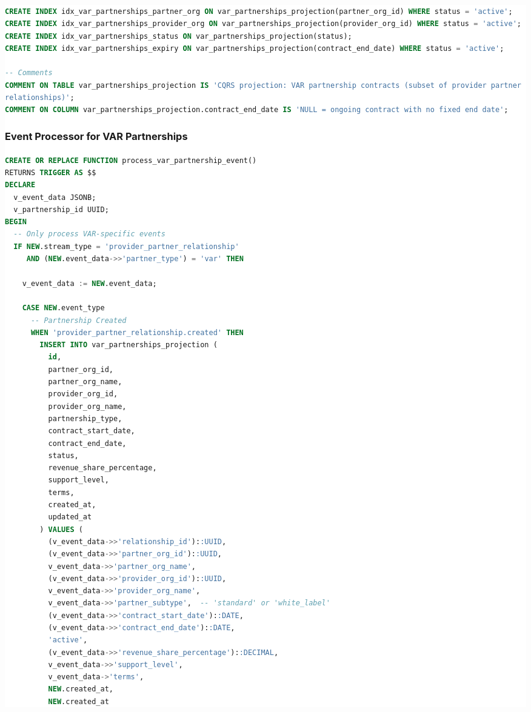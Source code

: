 ```sql
CREATE INDEX idx_var_partnerships_partner_org ON var_partnerships_projection(partner_org_id) WHERE status = 'active';
CREATE INDEX idx_var_partnerships_provider_org ON var_partnerships_projection(provider_org_id) WHERE status = 'active';
CREATE INDEX idx_var_partnerships_status ON var_partnerships_projection(status);
CREATE INDEX idx_var_partnerships_expiry ON var_partnerships_projection(contract_end_date) WHERE status = 'active';

-- Comments
COMMENT ON TABLE var_partnerships_projection IS 'CQRS projection: VAR partnership contracts (subset of provider partner relationships)';
COMMENT ON COLUMN var_partnerships_projection.contract_end_date IS 'NULL = ongoing contract with no fixed end date';
```

### Event Processor for VAR Partnerships

```sql
CREATE OR REPLACE FUNCTION process_var_partnership_event()
RETURNS TRIGGER AS $$
DECLARE
  v_event_data JSONB;
  v_partnership_id UUID;
BEGIN
  -- Only process VAR-specific events
  IF NEW.stream_type = 'provider_partner_relationship' 
     AND (NEW.event_data->>'partner_type') = 'var' THEN

    v_event_data := NEW.event_data;

    CASE NEW.event_type
      -- Partnership Created
      WHEN 'provider_partner_relationship.created' THEN
        INSERT INTO var_partnerships_projection (
          id,
          partner_org_id,
          partner_org_name,
          provider_org_id,
          provider_org_name,
          partnership_type,
          contract_start_date,
          contract_end_date,
          status,
          revenue_share_percentage,
          support_level,
          terms,
          created_at,
          updated_at
        ) VALUES (
          (v_event_data->>'relationship_id')::UUID,
          (v_event_data->>'partner_org_id')::UUID,
          v_event_data->>'partner_org_name',
          (v_event_data->>'provider_org_id')::UUID,
          v_event_data->>'provider_org_name',
          v_event_data->>'partner_subtype',  -- 'standard' or 'white_label'
          (v_event_data->>'contract_start_date')::DATE,
          (v_event_data->>'contract_end_date')::DATE,
          'active',
          (v_event_data->>'revenue_share_percentage')::DECIMAL,
          v_event_data->>'support_level',
          v_event_data->'terms',
          NEW.created_at,
          NEW.created_at
```